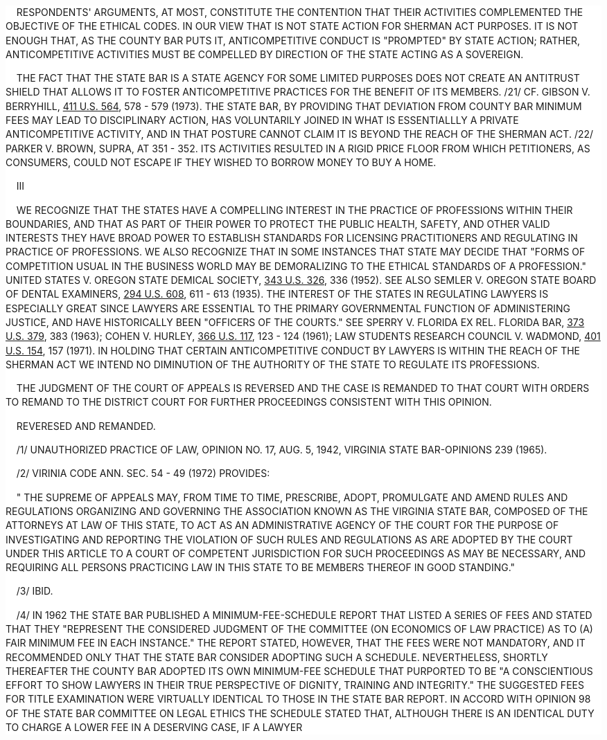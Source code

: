     RESPONDENTS' ARGUMENTS, AT MOST, CONSTITUTE THE CONTENTION THAT THEIR ACTIVITIES COMPLEMENTED THE OBJECTIVE OF THE ETHICAL CODES.  IN OUR VIEW THAT IS NOT STATE ACTION FOR SHERMAN ACT PURPOSES.  IT IS NOT ENOUGH THAT, AS THE COUNTY BAR PUTS IT, ANTICOMPETITIVE CONDUCT IS "PROMPTED" BY STATE ACTION; RATHER, ANTICOMPETITIVE ACTIVITIES MUST BE COMPELLED BY DIRECTION OF THE STATE ACTING AS A SOVEREIGN.

    THE FACT THAT THE STATE BAR IS A STATE AGENCY FOR SOME LIMITED PURPOSES DOES NOT CREATE AN ANTITRUST SHIELD THAT ALLOWS IT TO FOSTER ANTICOMPETITIVE PRACTICES FOR THE BENEFIT OF ITS MEMBERS.  /21/  CF. GIBSON V. BERRYHILL, [411 U.S. 564][/us/courts/scotus/usReporter/411/564], 578 - 579 (1973).  THE STATE BAR, BY PROVIDING THAT DEVIATION FROM COUNTY BAR MINIMUM FEES MAY LEAD TO DISCIPLINARY ACTION, HAS VOLUNTARILY JOINED IN WHAT IS ESSENTIALLLY A PRIVATE ANTICOMPETITIVE ACTIVITY, AND IN THAT POSTURE CANNOT CLAIM IT IS BEYOND THE REACH OF THE SHERMAN ACT.  /22/  PARKER V. BROWN, SUPRA, AT 351 - 352.  ITS ACTIVITIES RESULTED IN A RIGID PRICE FLOOR FROM WHICH PETITIONERS, AS CONSUMERS, COULD NOT ESCAPE IF THEY WISHED TO BORROW MONEY TO BUY A HOME.

    III

    WE RECOGNIZE THAT THE STATES HAVE A COMPELLING INTEREST IN THE PRACTICE OF PROFESSIONS WITHIN THEIR BOUNDARIES, AND THAT AS PART OF THEIR POWER TO PROTECT THE PUBLIC HEALTH, SAFETY, AND OTHER VALID INTERESTS THEY HAVE BROAD POWER TO ESTABLISH STANDARDS FOR LICENSING PRACTITIONERS AND REGULATING IN PRACTICE OF PROFESSIONS.  WE ALSO RECOGNIZE THAT IN SOME INSTANCES THAT STATE MAY DECIDE THAT "FORMS OF COMPETITION USUAL IN THE BUSINESS WORLD MAY BE DEMORALIZING TO THE ETHICAL STANDARDS OF A PROFESSION."  UNITED STATES V. OREGON STATE DEMICAL SOCIETY, [343 U.S. 326][/us/courts/scotus/usReporter/343/326], 336 (1952).  SEE ALSO SEMLER V. OREGON STATE BOARD OF DENTAL EXAMINERS, [294 U.S. 608][/us/courts/scotus/usReporter/294/608], 611 - 613 (1935).  THE INTEREST OF THE STATES IN REGULATING LAWYERS IS ESPECIALLY GREAT SINCE LAWYERS ARE ESSENTIAL TO THE PRIMARY GOVERNMENTAL FUNCTION OF ADMINISTERING JUSTICE, AND HAVE HISTORICALLY BEEN "OFFICERS OF THE COURTS."  SEE SPERRY V. FLORIDA EX REL. FLORIDA BAR, [373 U.S. 379][/us/courts/scotus/usReporter/373/379], 383 (1963); COHEN V. HURLEY, [366 U.S. 117][/us/courts/scotus/usReporter/366/117], 123 - 124 (1961); LAW STUDENTS RESEARCH COUNCIL V. WADMOND, [401 U.S. 154][/us/courts/scotus/usReporter/401/154], 157 (1971).  IN HOLDING THAT CERTAIN ANTICOMPETITIVE CONDUCT BY LAWYERS IS WITHIN THE REACH OF THE SHERMAN ACT WE INTEND NO DIMINUTION OF THE AUTHORITY OF THE STATE TO REGULATE ITS PROFESSIONS.

    THE JUDGMENT OF THE COURT OF APPEALS IS REVERSED AND THE CASE IS REMANDED TO THAT COURT WITH ORDERS TO REMAND TO THE DISTRICT COURT FOR FURTHER PROCEEDINGS CONSISTENT WITH THIS OPINION.

    REVERESED AND REMANDED.

    /1/ UNAUTHORIZED PRACTICE OF LAW, OPINION NO. 17, AUG. 5, 1942, VIRGINIA STATE BAR-OPINIONS 239 (1965).

    /2/ VIRINIA CODE ANN. SEC. 54 - 49 (1972) PROVIDES:

    " THE SUPREME OF APPEALS MAY, FROM TIME TO TIME, PRESCRIBE, ADOPT, PROMULGATE AND AMEND RULES AND REGULATIONS ORGANIZING AND GOVERNING THE ASSOCIATION KNOWN AS THE VIRGINIA STATE BAR, COMPOSED OF THE ATTORNEYS AT LAW OF THIS STATE, TO ACT AS AN ADMINISTRATIVE AGENCY OF THE COURT FOR THE PURPOSE OF INVESTIGATING AND REPORTING THE VIOLATION OF SUCH RULES AND REGULATIONS AS ARE ADOPTED BY THE COURT UNDER THIS ARTICLE TO A COURT OF COMPETENT JURISDICTION FOR SUCH PROCEEDINGS AS MAY BE NECESSARY, AND REQUIRING ALL PERSONS PRACTICING LAW IN THIS STATE TO BE MEMBERS THEREOF IN GOOD STANDING."

    /3/ IBID.

    /4/ IN 1962 THE STATE BAR PUBLISHED A MINIMUM-FEE-SCHEDULE REPORT THAT LISTED A SERIES OF FEES AND STATED THAT THEY "REPRESENT THE CONSIDERED JUDGMENT OF THE COMMITTEE (ON ECONOMICS OF LAW PRACTICE) AS TO (A) FAIR MINIMUM FEE IN EACH INSTANCE."  THE REPORT STATED, HOWEVER, THAT THE FEES WERE NOT MANDATORY, AND IT RECOMMENDED ONLY THAT THE STATE BAR CONSIDER ADOPTING SUCH A SCHEDULE.  NEVERTHELESS, SHORTLY THEREAFTER THE COUNTY BAR ADOPTED ITS OWN MINIMUM-FEE SCHEDULE THAT PURPORTED TO BE "A CONSCIENTIOUS EFFORT TO SHOW LAWYERS IN THEIR TRUE PERSPECTIVE OF DIGNITY, TRAINING AND INTEGRITY."  THE SUGGESTED FEES FOR TITLE EXAMINATION WERE VIRTUALLY IDENTICAL TO THOSE IN THE STATE BAR REPORT.  IN ACCORD WITH OPINION 98 OF THE STATE BAR COMMITTEE ON LEGAL ETHICS THE SCHEDULE STATED THAT, ALTHOUGH THERE IS AN IDENTICAL DUTY TO CHARGE A LOWER FEE IN A DESERVING CASE, IF A LAWYER


[/us/courts/scotus/usReporter/421/773]: https://publicdocs.github.io/go/links?ns=uslm-x&ref=%2Fus%2Fcourts%2Fscotus%2FusReporter%2F421%2F773
[/us/courts/scotus/usReporter/317/341]: https://publicdocs.github.io/go/links?ns=uslm-x&ref=%2Fus%2Fcourts%2Fscotus%2FusReporter%2F317%2F341
[/us/stat/26/209]: https://publicdocs.github.io/go/links?ns=uslm&ref=%2Fus%2Fstat%2F26%2F209
[/us/usc/t15/s1]: https://publicdocs.github.io/go/links?ns=uslm&ref=%2Fus%2Fusc%2Ft15%2Fs1
[/us/courts/scotus/usReporter/317/341]: https://publicdocs.github.io/go/links?ns=uslm-x&ref=%2Fus%2Fcourts%2Fscotus%2FusReporter%2F317%2F341
[/us/usc/t15/s26]: https://publicdocs.github.io/go/links?ns=uslm&ref=%2Fus%2Fusc%2Ft15%2Fs26
[/us/usc/t15/s15]: https://publicdocs.github.io/go/links?ns=uslm&ref=%2Fus%2Fusc%2Ft15%2Fs15
[/us/courts/scotus/usReporter/419/963]: https://publicdocs.github.io/go/links?ns=uslm-x&ref=%2Fus%2Fcourts%2Fscotus%2FusReporter%2F419%2F963
[/us/courts/scotus/usReporter/317/341]: https://publicdocs.github.io/go/links?ns=uslm-x&ref=%2Fus%2Fcourts%2Fscotus%2FusReporter%2F317%2F341
[/us/courts/scotus/usReporter/257/377]: https://publicdocs.github.io/go/links?ns=uslm-x&ref=%2Fus%2Fcourts%2Fscotus%2FusReporter%2F257%2F377
[/us/courts/scotus/usReporter/268/563]: https://publicdocs.github.io/go/links?ns=uslm-x&ref=%2Fus%2Fcourts%2Fscotus%2FusReporter%2F268%2F563
[/us/courts/scotus/usReporter/339/485]: https://publicdocs.github.io/go/links?ns=uslm-x&ref=%2Fus%2Fcourts%2Fscotus%2FusReporter%2F339%2F485
[/us/courts/scotus/usReporter/268/288]: https://publicdocs.github.io/go/links?ns=uslm-x&ref=%2Fus%2Fcourts%2Fscotus%2FusReporter%2F268%2F288
[/us/courts/scotus/usReporter/393/333]: https://publicdocs.github.io/go/links?ns=uslm-x&ref=%2Fus%2Fcourts%2Fscotus%2FusReporter%2F393%2F333
[/us/courts/scotus/usReporter/324/293]: https://publicdocs.github.io/go/links?ns=uslm-x&ref=%2Fus%2Fcourts%2Fscotus%2FusReporter%2F324%2F293
[/us/courts/scotus/usReporter/332/218]: https://publicdocs.github.io/go/links?ns=uslm-x&ref=%2Fus%2Fcourts%2Fscotus%2FusReporter%2F332%2F218
[/us/courts/scotus/usReporter/193/38]: https://publicdocs.github.io/go/links?ns=uslm-x&ref=%2Fus%2Fcourts%2Fscotus%2FusReporter%2F193%2F38
[/us/courts/scotus/usReporter/339/460]: https://publicdocs.github.io/go/links?ns=uslm-x&ref=%2Fus%2Fcourts%2Fscotus%2FusReporter%2F339%2F460
[/us/courts/scotus/usReporter/351/305]: https://publicdocs.github.io/go/links?ns=uslm-x&ref=%2Fus%2Fcourts%2Fscotus%2FusReporter%2F351%2F305
[/us/courts/scotus/usReporter/310/469]: https://publicdocs.github.io/go/links?ns=uslm-x&ref=%2Fus%2Fcourts%2Fscotus%2FusReporter%2F310%2F469
[/us/courts/scotus/usReporter/310/150]: https://publicdocs.github.io/go/links?ns=uslm-x&ref=%2Fus%2Fcourts%2Fscotus%2FusReporter%2F310%2F150
[/us/courts/scotus/usReporter/326/1]: https://publicdocs.github.io/go/links?ns=uslm-x&ref=%2Fus%2Fcourts%2Fscotus%2FusReporter%2F326%2F1
[/us/courts/scotus/usReporter/322/533]: https://publicdocs.github.io/go/links?ns=uslm-x&ref=%2Fus%2Fcourts%2Fscotus%2FusReporter%2F322%2F533
[/us/courts/scotus/usReporter/374/321]: https://publicdocs.github.io/go/links?ns=uslm-x&ref=%2Fus%2Fcourts%2Fscotus%2FusReporter%2F374%2F321
[/us/courts/scotus/usReporter/369/482]: https://publicdocs.github.io/go/links?ns=uslm-x&ref=%2Fus%2Fcourts%2Fscotus%2FusReporter%2F369%2F482
[/us/courts/scotus/usReporter/317/519]: https://publicdocs.github.io/go/links?ns=uslm-x&ref=%2Fus%2Fcourts%2Fscotus%2FusReporter%2F317%2F519
[/us/courts/scotus/usReporter/352/445]: https://publicdocs.github.io/go/links?ns=uslm-x&ref=%2Fus%2Fcourts%2Fscotus%2FusReporter%2F352%2F445
[/us/courts/scotus/usReporter/317/341]: https://publicdocs.github.io/go/links?ns=uslm-x&ref=%2Fus%2Fcourts%2Fscotus%2FusReporter%2F317%2F341
[/us/courts/scotus/usReporter/195/332]: https://publicdocs.github.io/go/links?ns=uslm-x&ref=%2Fus%2Fcourts%2Fscotus%2FusReporter%2F195%2F332
[/us/courts/scotus/usReporter/370/690]: https://publicdocs.github.io/go/links?ns=uslm-x&ref=%2Fus%2Fcourts%2Fscotus%2FusReporter%2F370%2F690
[/us/courts/scotus/usReporter/411/564]: https://publicdocs.github.io/go/links?ns=uslm-x&ref=%2Fus%2Fcourts%2Fscotus%2FusReporter%2F411%2F564
[/us/courts/scotus/usReporter/343/326]: https://publicdocs.github.io/go/links?ns=uslm-x&ref=%2Fus%2Fcourts%2Fscotus%2FusReporter%2F343%2F326
[/us/courts/scotus/usReporter/294/608]: https://publicdocs.github.io/go/links?ns=uslm-x&ref=%2Fus%2Fcourts%2Fscotus%2FusReporter%2F294%2F608
[/us/courts/scotus/usReporter/373/379]: https://publicdocs.github.io/go/links?ns=uslm-x&ref=%2Fus%2Fcourts%2Fscotus%2FusReporter%2F373%2F379
[/us/courts/scotus/usReporter/366/117]: https://publicdocs.github.io/go/links?ns=uslm-x&ref=%2Fus%2Fcourts%2Fscotus%2FusReporter%2F366%2F117
[/us/courts/scotus/usReporter/401/154]: https://publicdocs.github.io/go/links?ns=uslm-x&ref=%2Fus%2Fcourts%2Fscotus%2FusReporter%2F401%2F154
[/us/courts/scotus/usReporter/196/375]: https://publicdocs.github.io/go/links?ns=uslm-x&ref=%2Fus%2Fcourts%2Fscotus%2FusReporter%2F196%2F375
[/us/courts/scotus/usReporter/334/219]: https://publicdocs.github.io/go/links?ns=uslm-x&ref=%2Fus%2Fcourts%2Fscotus%2FusReporter%2F334%2F219
[/us/courts/scotus/usReporter/332/218]: https://publicdocs.github.io/go/links?ns=uslm-x&ref=%2Fus%2Fcourts%2Fscotus%2FusReporter%2F332%2F218
[/us/courts/scotus/usReporter/259/200]: https://publicdocs.github.io/go/links?ns=uslm-x&ref=%2Fus%2Fcourts%2Fscotus%2FusReporter%2F259%2F200
[/us/courts/scotus/usReporter/283/643]: https://publicdocs.github.io/go/links?ns=uslm-x&ref=%2Fus%2Fcourts%2Fscotus%2FusReporter%2F283%2F643
[/us/courts/scotus/usReporter/286/427]: https://publicdocs.github.io/go/links?ns=uslm-x&ref=%2Fus%2Fcourts%2Fscotus%2FusReporter%2F286%2F427
[/us/courts/scotus/usReporter/339/485]: https://publicdocs.github.io/go/links?ns=uslm-x&ref=%2Fus%2Fcourts%2Fscotus%2FusReporter%2F339%2F485
[/us/courts/scotus/usReporter/317/519]: https://publicdocs.github.io/go/links?ns=uslm-x&ref=%2Fus%2Fcourts%2Fscotus%2FusReporter%2F317%2F519
[/us/courts/scotus/usReporter/367/820]: https://publicdocs.github.io/go/links?ns=uslm-x&ref=%2Fus%2Fcourts%2Fscotus%2FusReporter%2F367%2F820
[/us/courts/scotus/usReporter/415/651]: https://publicdocs.github.io/go/links?ns=uslm-x&ref=%2Fus%2Fcourts%2Fscotus%2FusReporter%2F415%2F651